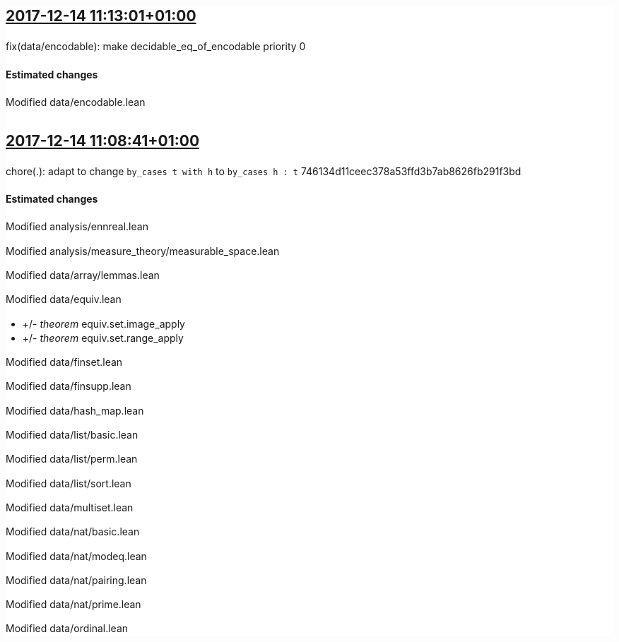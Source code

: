 

## [2017-12-14 11:13:01+01:00](https://github.com/leanprover-community/mathlib/commit/86e494d)
fix(data/encodable): make decidable_eq_of_encodable priority 0
#### Estimated changes
Modified data/encodable.lean




## [2017-12-14 11:08:41+01:00](https://github.com/leanprover-community/mathlib/commit/2dbf07a)
chore(.): adapt to change `by_cases t with h` to  `by_cases h : t` 746134d11ceec378a53ffd3b7ab8626fb291f3bd
#### Estimated changes
Modified analysis/ennreal.lean


Modified analysis/measure_theory/measurable_space.lean


Modified data/array/lemmas.lean


Modified data/equiv.lean
- \+/\- *theorem* equiv.set.image_apply
- \+/\- *theorem* equiv.set.range_apply

Modified data/finset.lean


Modified data/finsupp.lean


Modified data/hash_map.lean


Modified data/list/basic.lean


Modified data/list/perm.lean


Modified data/list/sort.lean


Modified data/multiset.lean


Modified data/nat/basic.lean


Modified data/nat/modeq.lean


Modified data/nat/pairing.lean


Modified data/nat/prime.lean


Modified data/ordinal.lean
